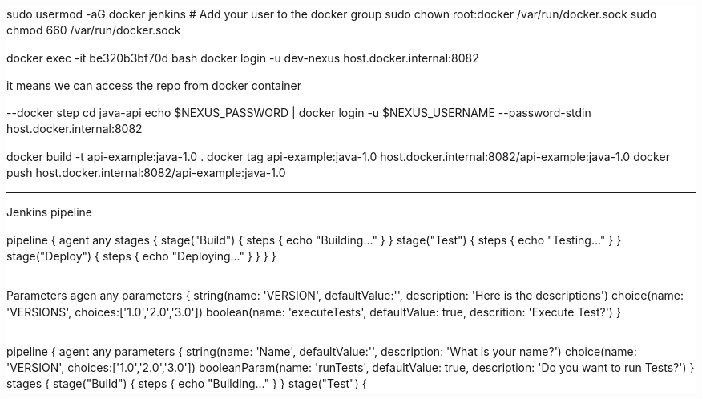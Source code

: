 sudo usermod -aG docker jenkins   # Add your user to the docker group
sudo chown root:docker /var/run/docker.sock
sudo chmod 660 /var/run/docker.sock

docker exec -it be320b3bf70d bash
docker login -u dev-nexus host.docker.internal:8082

it means we can access the repo from docker container


--docker step
cd java-api
echo $NEXUS_PASSWORD | docker login -u $NEXUS_USERNAME --password-stdin host.docker.internal:8082

docker build -t api-example:java-1.0 .
docker tag api-example:java-1.0 host.docker.internal:8082/api-example:java-1.0
docker push host.docker.internal:8082/api-example:java-1.0


----------------------
Jenkins pipeline

pipeline {
    agent any
    stages {
        stage("Build") {
            steps {
                echo "Building..."
            }
        }
        stage("Test") {
            steps {
                echo "Testing..."
            }
        }
        stage("Deploy") {
            steps {
                echo "Deploying..."
            }
        }
    }
}

---
Parameters
agen any
parameters {
    string(name: 'VERSION', defaultValue:'', description: 'Here is the descriptions')
    choice(name: 'VERSIONS', choices:['1.0','2.0','3.0'])
    boolean(name: 'executeTests', defaultValue: true, descrition: 'Execute Test?')
}

---
pipeline {
    agent any
    parameters {
        string(name: 'Name', defaultValue:'', description: 'What is your name?')
        choice(name: 'VERSION', choices:['1.0','2.0','3.0'])
        booleanParam(name: 'runTests', defaultValue: true, description: 'Do you want to run Tests?')
    }
    stages {
        stage("Build") {
            steps {
                echo "Building..."
            }
        }
        stage("Test") {
